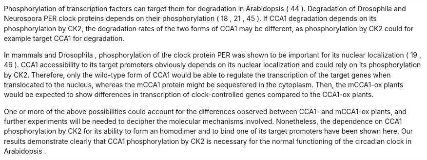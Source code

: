 Phosphorylation of transcription factors can target them for degradation in Arabidopsis ( 44 ). Degradation of Drosophila and Neurospora PER clock proteins depends on their phosphorylation ( 18 , 21 , 45 ). If CCA1 degradation depends on its phosphorylation by CK2, the degradation rates of the two forms of CCA1 may be different, as phosphorylation by CK2 could for example target CCA1 for degradation.

In mammals and Drosophila , phosphorylation of the clock protein PER was shown to be important for its nuclear localization ( 19 , 46 ). CCA1 accessibility to its target promoters obviously depends on its nuclear localization and could rely on its phosphorylation by CK2. Therefore, only the wild-type form of CCA1 would be able to regulate the transcription of the target genes when translocated to the nucleus, whereas the mCCA1 protein might be sequestered in the cytoplasm. Then, the mCCA1-ox plants would be expected to show differences in transcription of clock-controlled genes compared to the CCA1-ox plants.

One or more of the above possibilities could account for the differences observed between CCA1- and mCCA1-ox plants, and further experiments will be needed to decipher the molecular mechanisms involved. Nonetheless, the dependence on CCA1 phosphorylation by CK2 for its ability to form an homodimer and to bind one of its target promoters have been shown here. Our results demonstrate clearly that CCA1 phosphorylation by CK2 is necessary for the normal functioning of the circadian clock in Arabidopsis .
